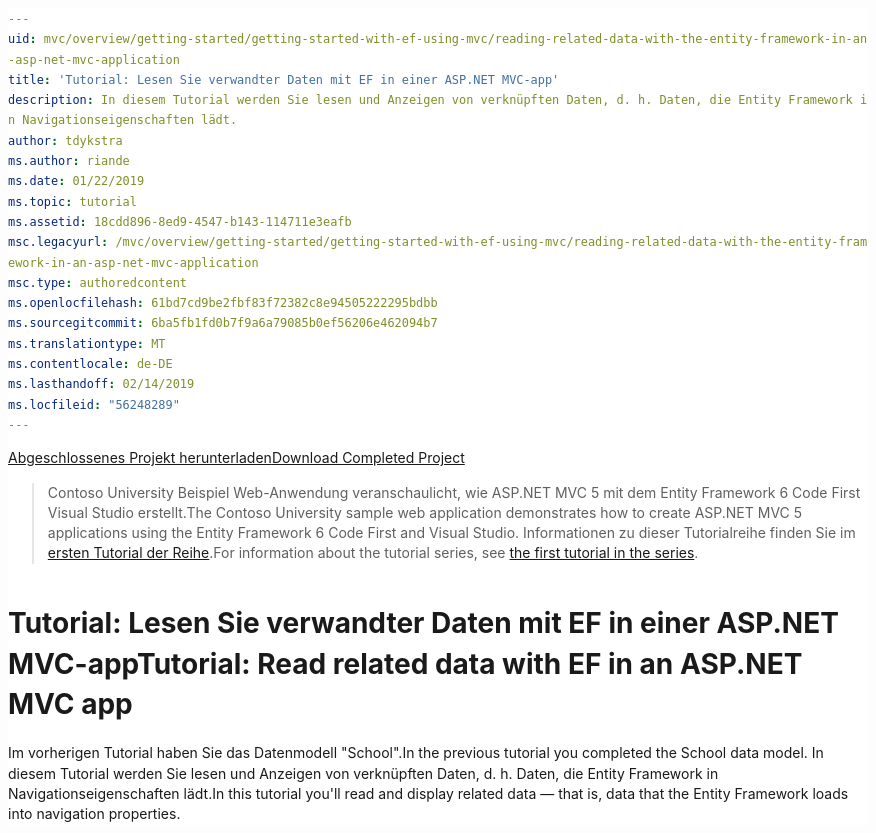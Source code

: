 ```yaml
---
uid: mvc/overview/getting-started/getting-started-with-ef-using-mvc/reading-related-data-with-the-entity-framework-in-an-asp-net-mvc-application
title: 'Tutorial: Lesen Sie verwandter Daten mit EF in einer ASP.NET MVC-app'
description: In diesem Tutorial werden Sie lesen und Anzeigen von verknüpften Daten, d. h. Daten, die Entity Framework in Navigationseigenschaften lädt.
author: tdykstra
ms.author: riande
ms.date: 01/22/2019
ms.topic: tutorial
ms.assetid: 18cdd896-8ed9-4547-b143-114711e3eafb
msc.legacyurl: /mvc/overview/getting-started/getting-started-with-ef-using-mvc/reading-related-data-with-the-entity-framework-in-an-asp-net-mvc-application
msc.type: authoredcontent
ms.openlocfilehash: 61bd7cd9be2fbf83f72382c8e94505222295bdbb
ms.sourcegitcommit: 6ba5fb1fd0b7f9a6a79085b0ef56206e462094b7
ms.translationtype: MT
ms.contentlocale: de-DE
ms.lasthandoff: 02/14/2019
ms.locfileid: "56248289"
---
```

[<span data-ttu-id="c2cfb-103">Abgeschlossenes Projekt herunterladen</span><span class="sxs-lookup"><span data-stu-id="c2cfb-103">Download Completed Project</span></span>](http://code.msdn.microsoft.com/ASPNET-MVC-Application-b01a9fe8)

> <span data-ttu-id="c2cfb-104">Contoso University Beispiel Web-Anwendung veranschaulicht, wie ASP.NET MVC 5 mit dem Entity Framework 6 Code First Visual Studio erstellt.</span><span class="sxs-lookup"><span data-stu-id="c2cfb-104">The Contoso University sample web application demonstrates how to create ASP.NET MVC 5 applications using the Entity Framework 6 Code First and Visual Studio.</span></span> <span data-ttu-id="c2cfb-105">Informationen zu dieser Tutorialreihe finden Sie im [ersten Tutorial der Reihe](creating-an-entity-framework-data-model-for-an-asp-net-mvc-application.md).</span><span class="sxs-lookup"><span data-stu-id="c2cfb-105">For information about the tutorial series, see [the first tutorial in the series](creating-an-entity-framework-data-model-for-an-asp-net-mvc-application.md).</span></span>

# <a name="tutorial-read-related-data-with-ef-in-an-aspnet-mvc-app"></a><span data-ttu-id="c2cfb-106">Tutorial: Lesen Sie verwandter Daten mit EF in einer ASP.NET MVC-app</span><span class="sxs-lookup"><span data-stu-id="c2cfb-106">Tutorial: Read related data with EF in an ASP.NET MVC app</span></span>

<span data-ttu-id="c2cfb-107">Im vorherigen Tutorial haben Sie das Datenmodell "School".</span><span class="sxs-lookup"><span data-stu-id="c2cfb-107">In the previous tutorial you completed the School data model.</span></span> <span data-ttu-id="c2cfb-108">In diesem Tutorial werden Sie lesen und Anzeigen von verknüpften Daten, d. h. Daten, die Entity Framework in Navigationseigenschaften lädt.</span><span class="sxs-lookup"><span data-stu-id="c2cfb-108">In this tutorial you'll read and display related data — that is, data that the Entity Framework loads into navigation properties.</span></span>
